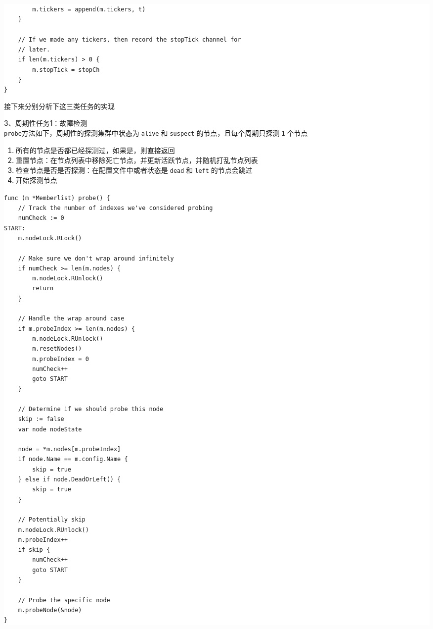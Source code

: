 ```GOLANG
        m.tickers = append(m.tickers, t)
    }

    // If we made any tickers, then record the stopTick channel for
    // later.
    if len(m.tickers) > 0 {
        m.stopTick = stopCh
    }
}
```

接下来分别分析下这三类任务的实现

3、周期性任务1：故障检测<br>
`probe`方法如下，周期性的探测集群中状态为 `alive` 和 `suspect` 的节点，且每个周期只探测 `1` 个节点

1.  所有的节点是否都已经探测过，如果是，则直接返回
2.  重置节点：在节点列表中移除死亡节点，并更新活跃节点，并随机打乱节点列表
3.  检查节点是否是否探测：在配置文件中或者状态是 `dead` 和 `left` 的节点会跳过
4.  开始探测节点

```GOLANG
func (m *Memberlist) probe() {
    // Track the number of indexes we've considered probing
    numCheck := 0
START:
    m.nodeLock.RLock()

    // Make sure we don't wrap around infinitely
    if numCheck >= len(m.nodes) {
        m.nodeLock.RUnlock()
        return
    }

    // Handle the wrap around case
    if m.probeIndex >= len(m.nodes) {
        m.nodeLock.RUnlock()
        m.resetNodes()
        m.probeIndex = 0
        numCheck++
        goto START
    }

    // Determine if we should probe this node
    skip := false
    var node nodeState

    node = *m.nodes[m.probeIndex]
    if node.Name == m.config.Name {
        skip = true
    } else if node.DeadOrLeft() {
        skip = true
    }

    // Potentially skip
    m.nodeLock.RUnlock()
    m.probeIndex++
    if skip {
        numCheck++
        goto START
    }

    // Probe the specific node
    m.probeNode(&node)
}
```